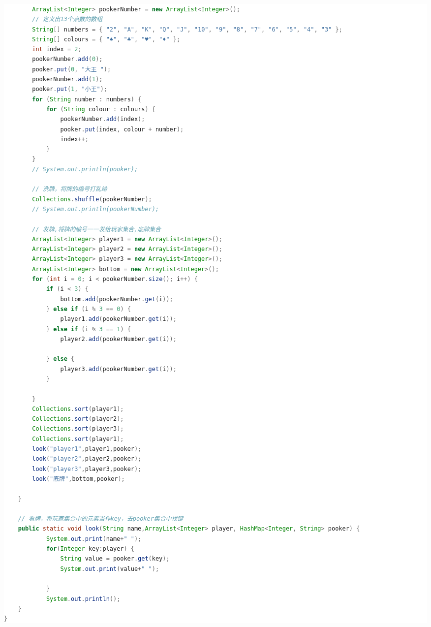 ~~~java
		ArrayList<Integer> pookerNumber = new ArrayList<Integer>();
		// 定义出13个点数的数组
		String[] numbers = { "2", "A", "K", "Q", "J", "10", "9", "8", "7", "6", "5", "4", "3" };
		String[] colours = { "♠", "♣", "♥", "♦" };
		int index = 2;
		pookerNumber.add(0);
		pooker.put(0, "大王 ");
		pookerNumber.add(1);
		pooker.put(1, "小王");
		for (String number : numbers) {
			for (String colour : colours) {
				pookerNumber.add(index);
				pooker.put(index, colour + number);
				index++;
			}
		}
		// System.out.println(pooker);

		// 洗牌，将牌的编号打乱给
		Collections.shuffle(pookerNumber);
		// System.out.println(pookerNumber);

		// 发牌,将牌的编号一一发给玩家集合,底牌集合
		ArrayList<Integer> player1 = new ArrayList<Integer>();
		ArrayList<Integer> player2 = new ArrayList<Integer>();
		ArrayList<Integer> player3 = new ArrayList<Integer>();
		ArrayList<Integer> bottom = new ArrayList<Integer>();
		for (int i = 0; i < pookerNumber.size(); i++) {
			if (i < 3) {
				bottom.add(pookerNumber.get(i));
			} else if (i % 3 == 0) {
				player1.add(pookerNumber.get(i));
			} else if (i % 3 == 1) {
				player2.add(pookerNumber.get(i));

			} else {
				player3.add(pookerNumber.get(i));
			}

		}
		Collections.sort(player1);
		Collections.sort(player2);
		Collections.sort(player3);
		Collections.sort(player1);
		look("player1",player1,pooker);
		look("player2",player2,pooker);
		look("player3",player3,pooker);
		look("底牌",bottom,pooker);

	}

	// 看牌，将玩家集合中的元素当作key，去pooker集合中找键
	public static void look(String name,ArrayList<Integer> player, HashMap<Integer, String> pooker) {
			System.out.print(name+" ");
			for(Integer key:player) {
				String value = pooker.get(key);
				System.out.print(value+" ");
				
			}
			System.out.println();
	}
}
~~~